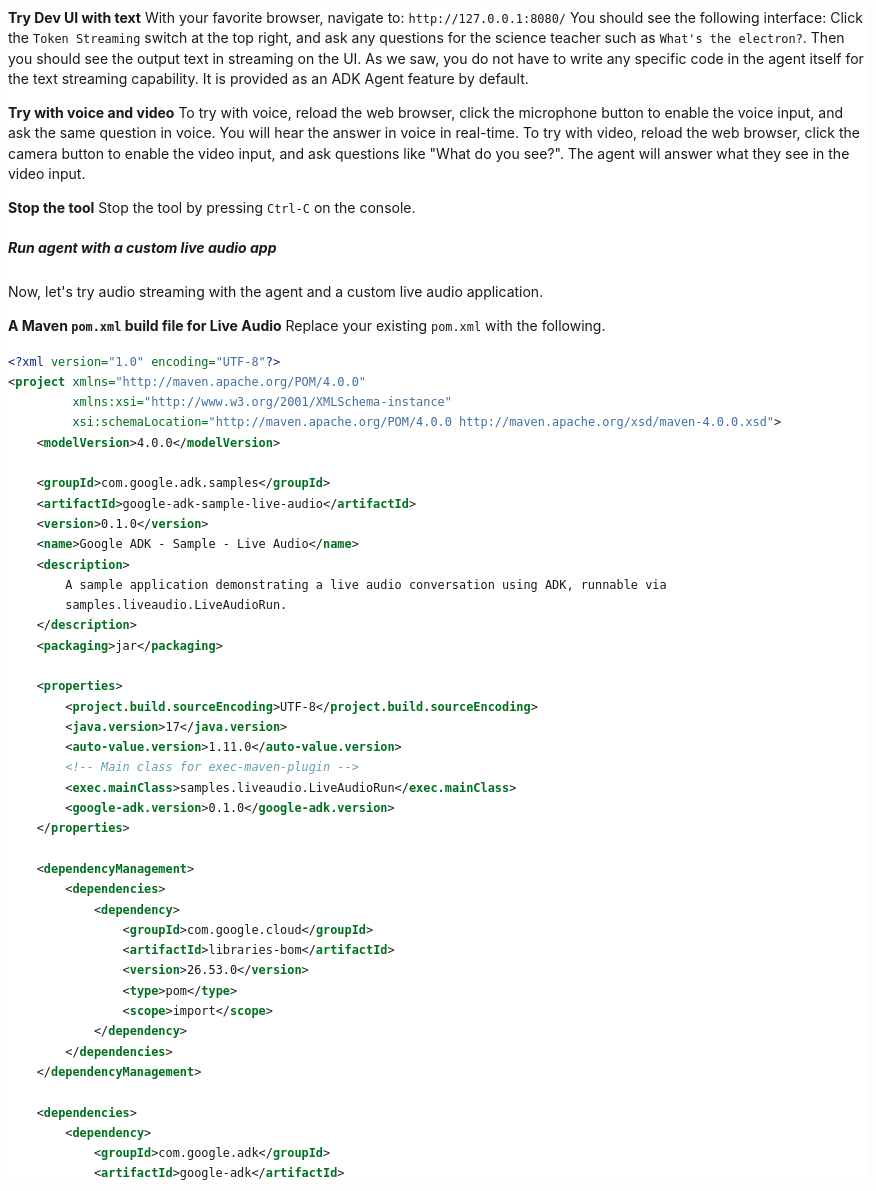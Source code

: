 **Try Dev UI with text**
With your favorite browser, navigate to: `http://127.0.0.1:8080/`
You should see the following interface:
Click the `Token Streaming` switch at the top right, and ask any questions for the science teacher such as `What's the electron?`. Then you should see the output text in streaming on the UI.
As we saw, you do not have to write any specific code in the agent itself for the text streaming capability. It is provided as an ADK Agent feature by default.

**Try with voice and video**
To try with voice, reload the web browser, click the microphone button to enable the voice input, and ask the same question in voice. You will hear the answer in voice in real-time.
To try with video, reload the web browser, click the camera button to enable the video input, and ask questions like "What do you see?". The agent will answer what they see in the video input.

**Stop the tool**
Stop the tool by pressing `Ctrl-C` on the console.

##### Run agent with a custom live audio app
Now, let's try audio streaming with the agent and a custom live audio application.

**A Maven `pom.xml` build file for Live Audio**
Replace your existing `pom.xml` with the following.
```xml
<?xml version="1.0" encoding="UTF-8"?>
<project xmlns="http://maven.apache.org/POM/4.0.0"
         xmlns:xsi="http://www.w3.org/2001/XMLSchema-instance"
         xsi:schemaLocation="http://maven.apache.org/POM/4.0.0 http://maven.apache.org/xsd/maven-4.0.0.xsd">
    <modelVersion>4.0.0</modelVersion>

    <groupId>com.google.adk.samples</groupId>
    <artifactId>google-adk-sample-live-audio</artifactId>
    <version>0.1.0</version>
    <name>Google ADK - Sample - Live Audio</name>
    <description>
        A sample application demonstrating a live audio conversation using ADK, runnable via
        samples.liveaudio.LiveAudioRun.
    </description>
    <packaging>jar</packaging>

    <properties>
        <project.build.sourceEncoding>UTF-8</project.build.sourceEncoding>
        <java.version>17</java.version>
        <auto-value.version>1.11.0</auto-value.version>
        <!-- Main class for exec-maven-plugin -->
        <exec.mainClass>samples.liveaudio.LiveAudioRun</exec.mainClass>
        <google-adk.version>0.1.0</google-adk.version>
    </properties>

    <dependencyManagement>
        <dependencies>
            <dependency>
                <groupId>com.google.cloud</groupId>
                <artifactId>libraries-bom</artifactId>
                <version>26.53.0</version>
                <type>pom</type>
                <scope>import</scope>
            </dependency>
        </dependencies>
    </dependencyManagement>

    <dependencies>
        <dependency>
            <groupId>com.google.adk</groupId>
            <artifactId>google-adk</artifactId>
```